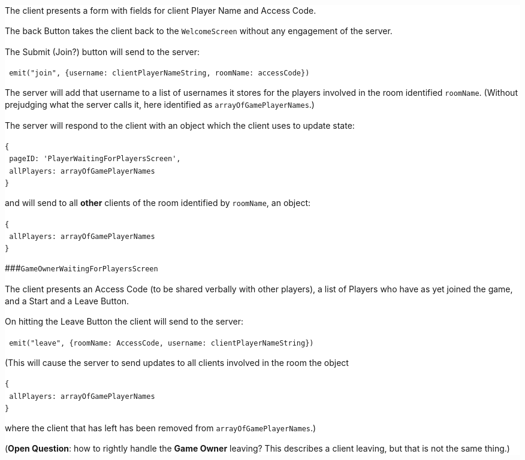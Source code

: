 The client presents a form with fields for client Player Name and Access
Code.

The back Button takes the client back to the `WelcomeScreen` without any
engagement of the server.

The Submit (Join?) button will send to the server:

```
 emit("join", {username: clientPlayerNameString, roomName: accessCode})
```

The server will add that username to a list of usernames it stores for
the players involved in the room identified `roomName`. (Without prejudging
what the server calls it, here identified as `arrayOfGamePlayerNames`.)

The server will respond to the client with an object which the client
uses to update state:
```
{
 pageID: 'PlayerWaitingForPlayersScreen',
 allPlayers: arrayOfGamePlayerNames
}
```
and will send to all **other** clients of the room identified by
`roomName`, an object:

```
{
 allPlayers: arrayOfGamePlayerNames
}
```

###`GameOwnerWaitingForPlayersScreen`

The client presents an Access Code (to be shared verbally with other
players), a list of Players who have as yet joined the game, and a Start
and a Leave Button.

On hitting the Leave Button the client will send to the server:

```
 emit("leave", {roomName: AccessCode, username: clientPlayerNameString})
```

(This will cause the server to send updates to all clients involved in
the room the object

```
{
 allPlayers: arrayOfGamePlayerNames
}
```

where the client that has left has been removed from
`arrayOfGamePlayerNames`.)

(**Open Question**: how to rightly handle the **Game Owner** leaving?
This describes a client leaving, but that is not the same thing.)
